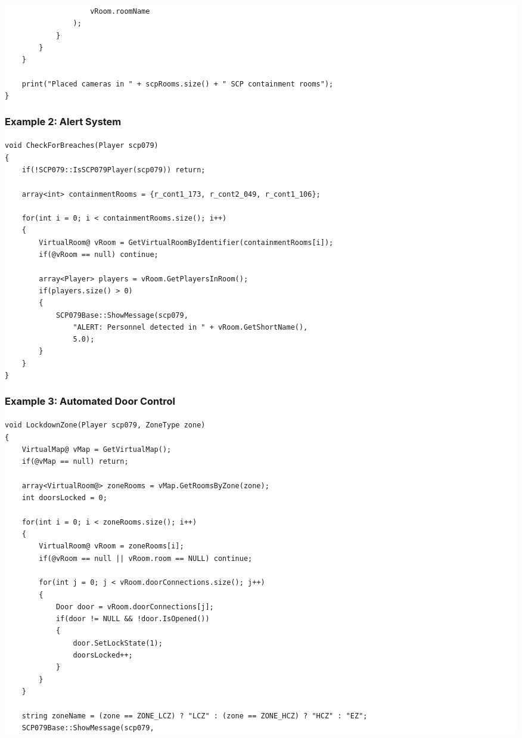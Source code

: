 ```angelscript
                    vRoom.roomName
                );
            }
        }
    }
    
    print("Placed cameras in " + scpRooms.size() + " SCP containment rooms");
}
```

### Example 2: Alert System

```angelscript
void CheckForBreaches(Player scp079)
{
    if(!SCP079::IsSCP079Player(scp079)) return;
    
    array<int> containmentRooms = {r_cont1_173, r_cont2_049, r_cont1_106};
    
    for(int i = 0; i < containmentRooms.size(); i++)
    {
        VirtualRoom@ vRoom = GetVirtualRoomByIdentifier(containmentRooms[i]);
        if(@vRoom == null) continue;
        
        array<Player> players = vRoom.GetPlayersInRoom();
        if(players.size() > 0)
        {
            SCP079Base::ShowMessage(scp079, 
                "ALERT: Personnel detected in " + vRoom.GetShortName(), 
                5.0);
        }
    }
}
```

### Example 3: Automated Door Control

```angelscript
void LockdownZone(Player scp079, ZoneType zone)
{
    VirtualMap@ vMap = GetVirtualMap();
    if(@vMap == null) return;
    
    array<VirtualRoom@> zoneRooms = vMap.GetRoomsByZone(zone);
    int doorsLocked = 0;
    
    for(int i = 0; i < zoneRooms.size(); i++)
    {
        VirtualRoom@ vRoom = zoneRooms[i];
        if(@vRoom == null || vRoom.room == NULL) continue;
        
        for(int j = 0; j < vRoom.doorConnections.size(); j++)
        {
            Door door = vRoom.doorConnections[j];
            if(door != NULL && !door.IsOpened())
            {
                door.SetLockState(1);
                doorsLocked++;
            }
        }
    }
    
    string zoneName = (zone == ZONE_LCZ) ? "LCZ" : (zone == ZONE_HCZ) ? "HCZ" : "EZ";
    SCP079Base::ShowMessage(scp079, 
```